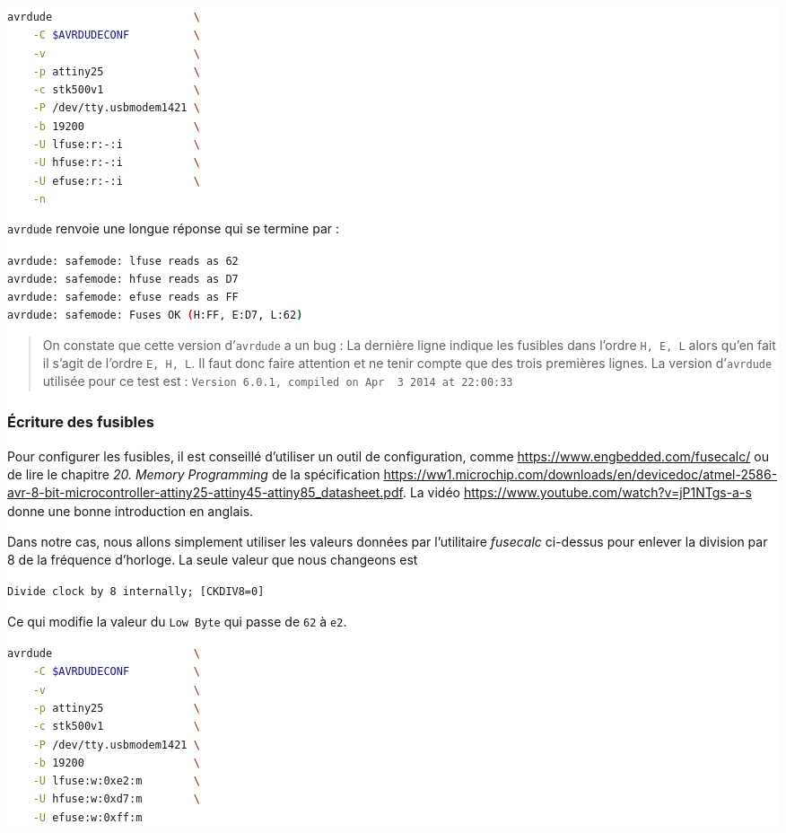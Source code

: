 ```bash
avrdude                      \
    -C $AVRDUDECONF          \
    -v                       \
    -p attiny25              \
    -c stk500v1              \
    -P /dev/tty.usbmodem1421 \
    -b 19200                 \
    -U lfuse:r:-:i           \
    -U hfuse:r:-:i           \
    -U efuse:r:-:i           \
    -n
```

`avrdude` renvoie une longue réponse qui se termine par :

```bash
avrdude: safemode: lfuse reads as 62
avrdude: safemode: hfuse reads as D7
avrdude: safemode: efuse reads as FF
avrdude: safemode: Fuses OK (H:FF, E:D7, L:62)
```

> On constate que cette version d’`avrdude` a un bug : La dernière ligne indique les fusibles dans l’ordre `H, E, L` alors qu’en fait il s’agit de l’ordre `E, H, L`.
> Il faut donc faire attention et ne tenir compte que des trois premières lignes.
> La version d’`avrdude` utilisée pour ce test est : `Version 6.0.1, compiled on Apr  3 2014 at 22:00:33`

### Écriture des fusibles

Pour configurer les fusibles, il est conseillé d’utiliser un outil de configuration, comme <https://www.engbedded.com/fusecalc/> ou de lire le chapitre _20. Memory Programming_ de la spécification <https://ww1.microchip.com/downloads/en/devicedoc/atmel-2586-avr-8-bit-microcontroller-attiny25-attiny45-attiny85_datasheet.pdf>.
La vidéo <https://www.youtube.com/watch?v=jP1NTgs-a-s> donne une bonne introduction en anglais.

Dans notre cas, nous allons simplement utiliser les valeurs données par l’utilitaire _fusecalc_ ci-dessus pour enlever la division par 8 de la fréquence d’horloge.
La seule valeur que nous changeons est

    Divide clock by 8 internally; [CKDIV8=0]

Ce qui modifie la valeur du `Low Byte` qui passe de `62` à `e2`.

```bash
avrdude                      \
    -C $AVRDUDECONF          \
    -v                       \
    -p attiny25              \
    -c stk500v1              \
    -P /dev/tty.usbmodem1421 \
    -b 19200                 \
    -U lfuse:w:0xe2:m        \
    -U hfuse:w:0xd7:m        \
    -U efuse:w:0xff:m
```


[img_1]: ../../files/2015-05-21-programmer_un_attiny_avec_un_arduino_uno/images/programmer_un_attiny25v.svg